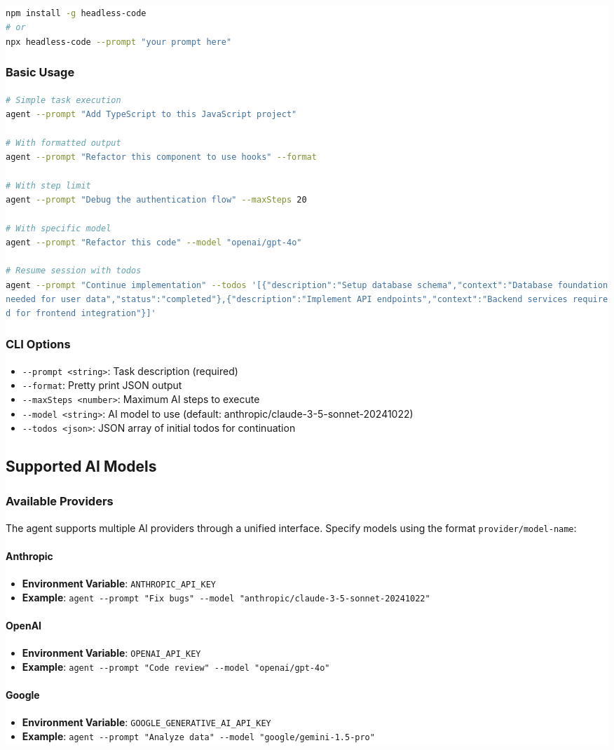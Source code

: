 ```bash
npm install -g headless-code
# or
npx headless-code --prompt "your prompt here"
```

### Basic Usage

```bash
# Simple task execution
agent --prompt "Add TypeScript to this JavaScript project"

# With formatted output
agent --prompt "Refactor this component to use hooks" --format

# With step limit
agent --prompt "Debug the authentication flow" --maxSteps 20

# With specific model
agent --prompt "Refactor this code" --model "openai/gpt-4o"

# Resume session with todos
agent --prompt "Continue implementation" --todos '[{"description":"Setup database schema","context":"Database foundation needed for user data","status":"completed"},{"description":"Implement API endpoints","context":"Backend services required for frontend integration"}]'
```

### CLI Options

- `--prompt <string>`: Task description (required)
- `--format`: Pretty print JSON output
- `--maxSteps <number>`: Maximum AI steps to execute
- `--model <string>`: AI model to use (default: anthropic/claude-3-5-sonnet-20241022)
- `--todos <json>`: JSON array of initial todos for continuation

## Supported AI Models

### Available Providers

The agent supports multiple AI providers through a unified interface. Specify models using the format `provider/model-name`:

#### Anthropic
- **Environment Variable**: `ANTHROPIC_API_KEY`
- **Example**: `agent --prompt "Fix bugs" --model "anthropic/claude-3-5-sonnet-20241022"`

#### OpenAI
- **Environment Variable**: `OPENAI_API_KEY`
- **Example**: `agent --prompt "Code review" --model "openai/gpt-4o"`

#### Google
- **Environment Variable**: `GOOGLE_GENERATIVE_AI_API_KEY`
- **Example**: `agent --prompt "Analyze data" --model "google/gemini-1.5-pro"`
